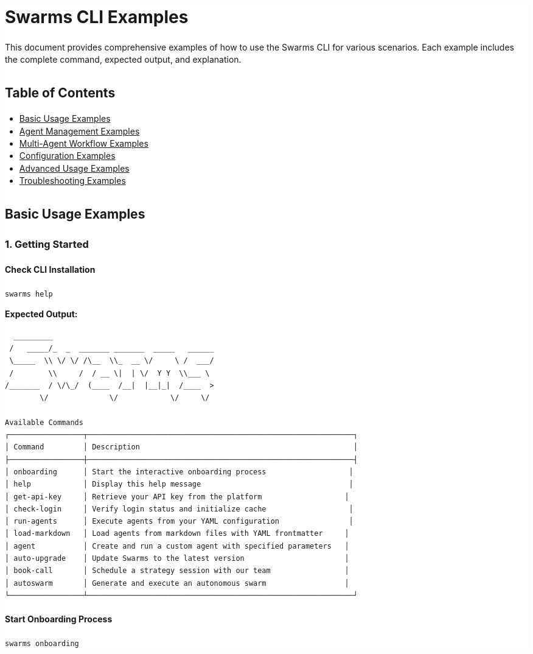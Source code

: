 # Swarms CLI Examples

This document provides comprehensive examples of how to use the Swarms CLI for various scenarios. Each example includes the complete command, expected output, and explanation.

## Table of Contents

- [Basic Usage Examples](#basic-usage-examples)
- [Agent Management Examples](#agent-management-examples)
- [Multi-Agent Workflow Examples](#multi-agent-workflow-examples)
- [Configuration Examples](#configuration-examples)
- [Advanced Usage Examples](#advanced-usage-examples)
- [Troubleshooting Examples](#troubleshooting-examples)

## Basic Usage Examples

### 1. Getting Started

#### Check CLI Installation

```bash
swarms help
```

**Expected Output:**
```
  _________                                     
 /   _____/_  _  _______ _______  _____   ______
 \_____  \\ \/ \/ /\__  \\_  __ \/     \ /  ___/
 /        \\     /  / __ \|  | \/  Y Y  \\___ \ 
/_______  / \/\_/  (____  /__|  |__|_|  /____  >
        \/              \/            \/     \/                                

Available Commands
┌─────────────────┬─────────────────────────────────────────────────────────────┐
│ Command         │ Description                                                 │
├─────────────────┼─────────────────────────────────────────────────────────────┤
│ onboarding      │ Start the interactive onboarding process                   │
│ help            │ Display this help message                                  │
│ get-api-key     │ Retrieve your API key from the platform                   │
│ check-login     │ Verify login status and initialize cache                   │
│ run-agents      │ Execute agents from your YAML configuration                │
│ load-markdown   │ Load agents from markdown files with YAML frontmatter     │
│ agent           │ Create and run a custom agent with specified parameters   │
│ auto-upgrade    │ Update Swarms to the latest version                       │
│ book-call       │ Schedule a strategy session with our team                 │
│ autoswarm       │ Generate and execute an autonomous swarm                  │
└─────────────────┴─────────────────────────────────────────────────────────────┘
```

#### Start Onboarding Process
```bash
swarms onboarding
```
